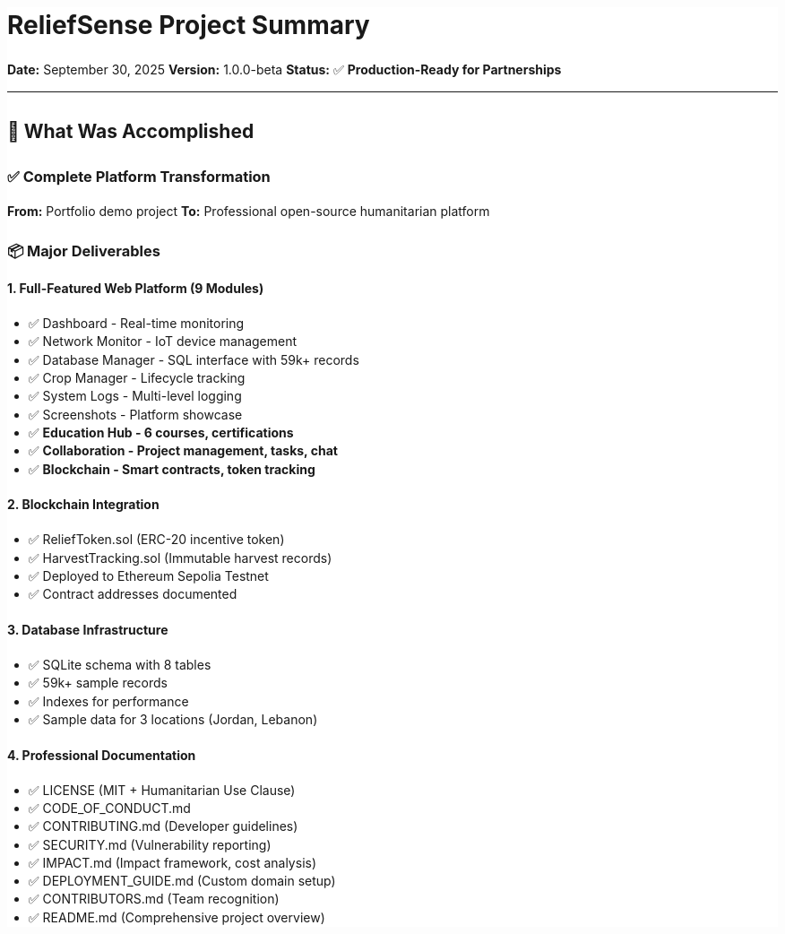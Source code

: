 # ReliefSense Project Summary

**Date:** September 30, 2025
**Version:** 1.0.0-beta
**Status:** ✅ **Production-Ready for Partnerships**

---

## 🎯 What Was Accomplished

### ✅ Complete Platform Transformation

**From:** Portfolio demo project
**To:** Professional open-source humanitarian platform

### 📦 Major Deliverables

#### 1. **Full-Featured Web Platform** (9 Modules)
- ✅ Dashboard - Real-time monitoring
- ✅ Network Monitor - IoT device management
- ✅ Database Manager - SQL interface with 59k+ records
- ✅ Crop Manager - Lifecycle tracking
- ✅ System Logs - Multi-level logging
- ✅ Screenshots - Platform showcase
- ✅ **Education Hub - 6 courses, certifications**
- ✅ **Collaboration - Project management, tasks, chat**
- ✅ **Blockchain - Smart contracts, token tracking**

#### 2. **Blockchain Integration**
- ✅ ReliefToken.sol (ERC-20 incentive token)
- ✅ HarvestTracking.sol (Immutable harvest records)
- ✅ Deployed to Ethereum Sepolia Testnet
- ✅ Contract addresses documented

#### 3. **Database Infrastructure**
- ✅ SQLite schema with 8 tables
- ✅ 59k+ sample records
- ✅ Indexes for performance
- ✅ Sample data for 3 locations (Jordan, Lebanon)

#### 4. **Professional Documentation**
- ✅ LICENSE (MIT + Humanitarian Use Clause)
- ✅ CODE_OF_CONDUCT.md
- ✅ CONTRIBUTING.md (Developer guidelines)
- ✅ SECURITY.md (Vulnerability reporting)
- ✅ IMPACT.md (Impact framework, cost analysis)
- ✅ DEPLOYMENT_GUIDE.md (Custom domain setup)
- ✅ CONTRIBUTORS.md (Team recognition)
- ✅ README.md (Comprehensive project overview)
